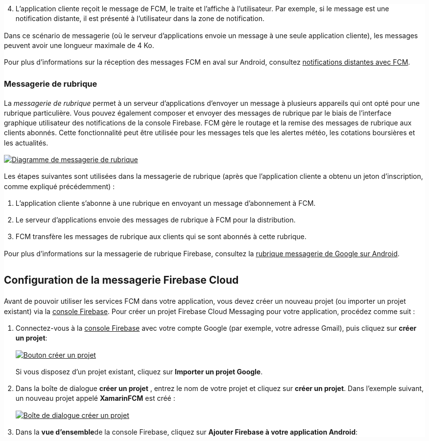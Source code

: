 4. L’application cliente reçoit le message de FCM, le traite et l’affiche à l’utilisateur. Par exemple, si le message est une notification distante, il est présenté à l’utilisateur dans la zone de notification.

Dans ce scénario de messagerie (où le serveur d’applications envoie un message à une seule application cliente), les messages peuvent avoir une longueur maximale de 4 Ko.

Pour plus d’informations sur la réception des messages FCM en aval sur Android, consultez [notifications distantes avec FCM](~/android/data-cloud/google-messaging/remote-notifications-with-fcm.md).

### <a name="topic-messaging"></a>Messagerie de rubrique

La *messagerie de rubrique* permet à un serveur d’applications d’envoyer un message à plusieurs appareils qui ont opté pour une rubrique particulière. Vous pouvez également composer et envoyer des messages de rubrique par le biais de l’interface graphique utilisateur des notifications de la console Firebase. FCM gère le routage et la remise des messages de rubrique aux clients abonnés. Cette fonctionnalité peut être utilisée pour les messages tels que les alertes météo, les cotations boursières et les actualités.

[![Diagramme de messagerie de rubrique](firebase-cloud-messaging-images/04-topic-messaging-sml.png)](firebase-cloud-messaging-images/04-topic-messaging.png#lightbox)

Les étapes suivantes sont utilisées dans la messagerie de rubrique (après que l’application cliente a obtenu un jeton d’inscription, comme expliqué précédemment) :

1. L’application cliente s’abonne à une rubrique en envoyant un message d’abonnement à FCM.

2. Le serveur d’applications envoie des messages de rubrique à FCM pour la distribution.

3. FCM transfère les messages de rubrique aux clients qui se sont abonnés à cette rubrique.

Pour plus d’informations sur la messagerie de rubrique Firebase, consultez la [rubrique messagerie de Google sur Android](https://firebase.google.com/docs/cloud-messaging/android/topic-messaging).

<a name="setup_fcm"></a>

## <a name="setting-up-firebase-cloud-messaging"></a>Configuration de la messagerie Firebase Cloud

Avant de pouvoir utiliser les services FCM dans votre application, vous devez créer un nouveau projet (ou importer un projet existant) via la [console Firebase](https://console.firebase.google.com/). Pour créer un projet Firebase Cloud Messaging pour votre application, procédez comme suit :

1. Connectez-vous à la [console Firebase](https://console.firebase.google.com/) avec votre compte Google (par exemple, votre adresse Gmail), puis cliquez sur **créer un projet**:

    [![Bouton créer un projet](firebase-cloud-messaging-images/05-firebase-console-sml.png)](firebase-cloud-messaging-images/05-firebase-console.png#lightbox)

    Si vous disposez d’un projet existant, cliquez sur **Importer un projet Google**.

2. Dans la boîte de dialogue **créer un projet** , entrez le nom de votre projet et cliquez sur **créer un projet**. Dans l’exemple suivant, un nouveau projet appelé **XamarinFCM** est créé :

    [![Boîte de dialogue créer un projet](firebase-cloud-messaging-images/06-create-a-project-sml.png)](firebase-cloud-messaging-images/06-create-a-project.png#lightbox)

3. Dans la **vue d’ensemble**de la console Firebase, cliquez sur **Ajouter Firebase à votre application Android**:
